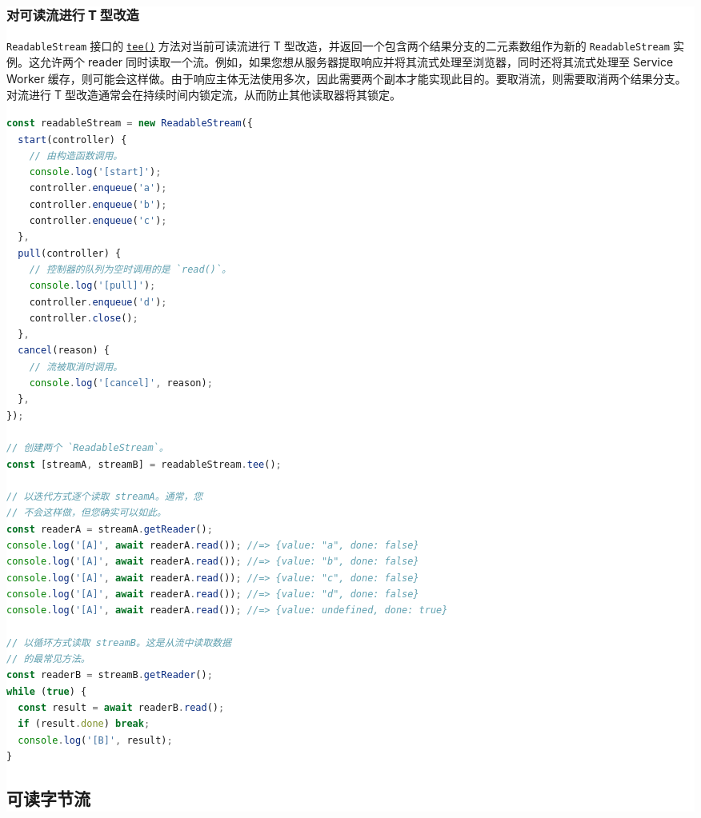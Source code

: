 ### 对可读流进行 T 型改造

`ReadableStream` 接口的 [`tee()`](https://developer.mozilla.org/docs/Web/API/ReadableStream/tee) 方法对当前可读流进行 T 型改造，并返回一个包含两个结果分支的二元素数组作为新的 `ReadableStream` 实例。这允许两个 reader 同时读取一个流。例如，如果您想从服务器提取响应并将其流式处理至浏览器，同时还将其流式处理至 Service Worker 缓存，则可能会这样做。由于响应主体无法使用多次，因此需要两个副本才能实现此目的。要取消流，则需要取消两个结果分支。对流进行 T 型改造通常会在持续时间内锁定流，从而防止其他读取器将其锁定。

```js
const readableStream = new ReadableStream({
  start(controller) {
    // 由构造函数调用。
    console.log('[start]');
    controller.enqueue('a');
    controller.enqueue('b');
    controller.enqueue('c');
  },
  pull(controller) {
    // 控制器的队列为空时调用的是 `read()`。
    console.log('[pull]');
    controller.enqueue('d');
    controller.close();
  },
  cancel(reason) {
    // 流被取消时调用。
    console.log('[cancel]', reason);
  },
});

// 创建两个 `ReadableStream`。
const [streamA, streamB] = readableStream.tee();

// 以迭代方式逐个读取 streamA。通常，您
// 不会这样做，但您确实可以如此。
const readerA = streamA.getReader();
console.log('[A]', await readerA.read()); //=> {value: "a", done: false}
console.log('[A]', await readerA.read()); //=> {value: "b", done: false}
console.log('[A]', await readerA.read()); //=> {value: "c", done: false}
console.log('[A]', await readerA.read()); //=> {value: "d", done: false}
console.log('[A]', await readerA.read()); //=> {value: undefined, done: true}

// 以循环方式读取 streamB。这是从流中读取数据
// 的最常见方法。
const readerB = streamB.getReader();
while (true) {
  const result = await readerB.read();
  if (result.done) break;
  console.log('[B]', result);
}
```

## 可读字节流
